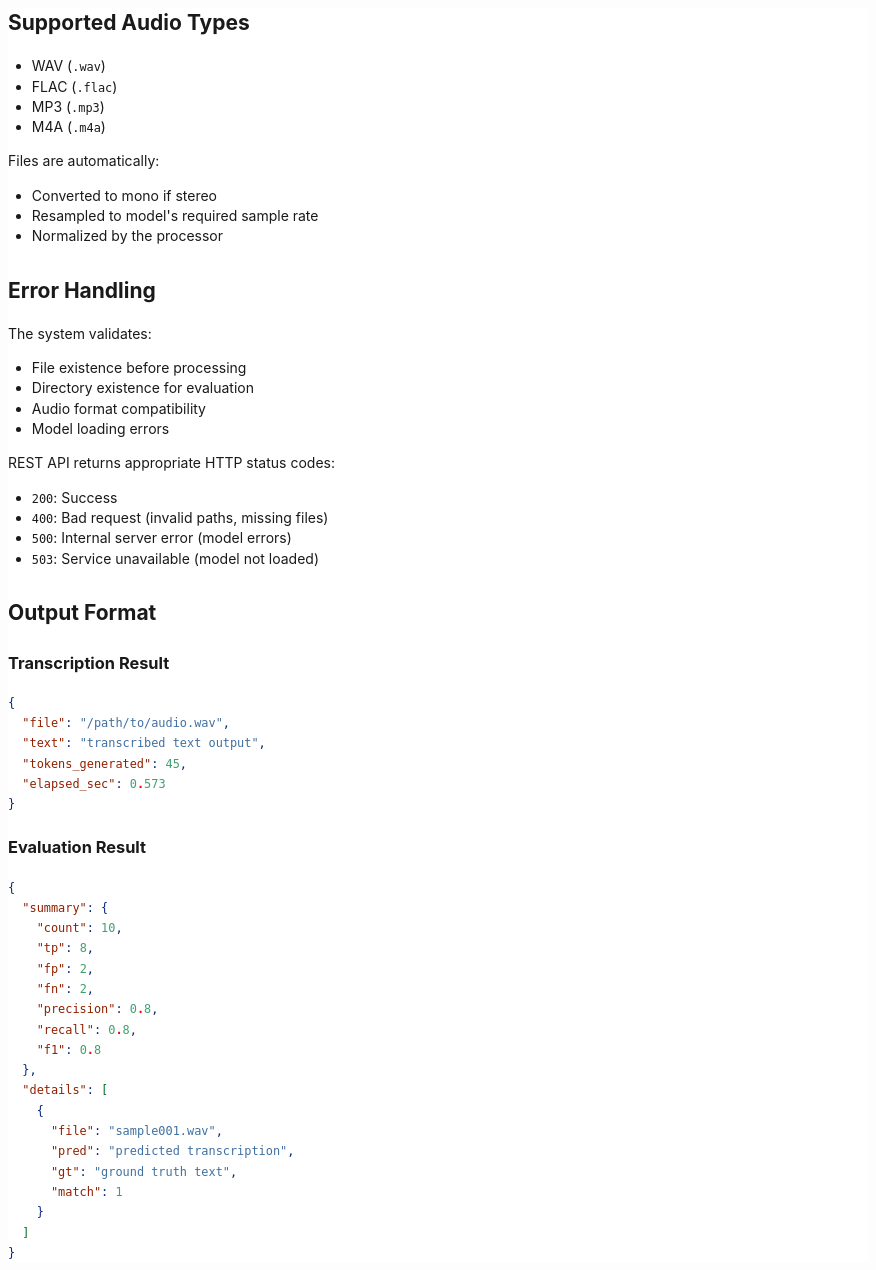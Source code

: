 ## Supported Audio Types

- WAV (`.wav`)
- FLAC (`.flac`)
- MP3 (`.mp3`)
- M4A (`.m4a`)

Files are automatically:
- Converted to mono if stereo
- Resampled to model's required sample rate
- Normalized by the processor

## Error Handling

The system validates:
- File existence before processing
- Directory existence for evaluation
- Audio format compatibility
- Model loading errors

REST API returns appropriate HTTP status codes:
- `200`: Success
- `400`: Bad request (invalid paths, missing files)
- `500`: Internal server error (model errors)
- `503`: Service unavailable (model not loaded)

## Output Format

### Transcription Result

```json
{
  "file": "/path/to/audio.wav",
  "text": "transcribed text output",
  "tokens_generated": 45,
  "elapsed_sec": 0.573
}
```

### Evaluation Result

```json
{
  "summary": {
    "count": 10,
    "tp": 8,
    "fp": 2,
    "fn": 2,
    "precision": 0.8,
    "recall": 0.8,
    "f1": 0.8
  },
  "details": [
    {
      "file": "sample001.wav",
      "pred": "predicted transcription",
      "gt": "ground truth text",
      "match": 1
    }
  ]
}
```
